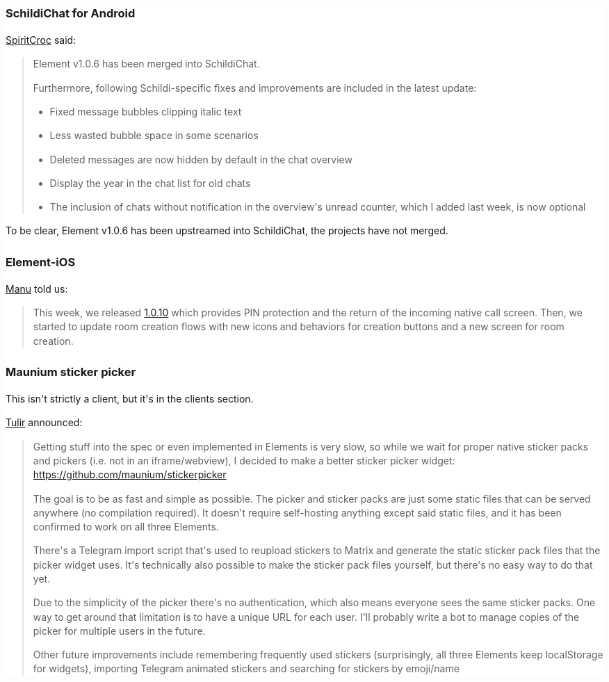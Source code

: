 ### SchildiChat for Android

[SpiritCroc](https://matrix.to/#/@spiritcroc:matrix.org) said:

> Element v1.0.6 has been merged into SchildiChat.
>
> Furthermore, following Schildi-specific fixes and improvements are included in the latest update:
>
> * Fixed message bubbles clipping italic text
>
> * Less wasted bubble space in some scenarios
> * Deleted messages are now hidden by default in the chat overview
>
> * Display the year in the chat list for old chats
> * The inclusion of chats without notification in the overview's unread counter, which I added last week, is now optional

To be clear, Element v1.0.6 has been upstreamed into SchildiChat, the projects have not merged.

### Element-iOS

[Manu](https://matrix.to/#/@Manu:matrix.org) told us:

> This week, we released [1.0.10](https://github.com/vector-im/element-ios/releases/tag/v1.0.10) which provides PIN protection and the return of the incoming native call screen. Then, we started to update room creation flows with new icons and behaviors for creation buttons and a new screen for room creation.

### Maunium sticker picker

This isn't strictly a client, but it's in the clients section.

[Tulir](https://matrix.to/#/@tulir:maunium.net) announced:

> Getting stuff into the spec or even implemented in Elements is very slow, so while we wait for proper native sticker packs and pickers (i.e. not in an iframe/webview), I decided to make a better sticker picker widget: <https://github.com/maunium/stickerpicker>
>
> The goal is to be as fast and simple as possible. The picker and sticker packs are just some static files that can be served anywhere (no compilation required). It doesn't require self-hosting anything except said static files, and it has been confirmed to work on all three Elements.
>
> There's a Telegram import script that's used to reupload stickers to Matrix and generate the static sticker pack files that the picker widget uses. It's technically also possible to make the sticker pack files yourself, but there's no easy way to do that yet.
>
> Due to the simplicity of the picker there's no authentication, which also means everyone sees the same sticker packs. One way to get around that limitation is to have a unique URL for each user. I'll probably write a bot to manage copies of the picker for multiple users in the future.
>
> Other future improvements include remembering frequently used stickers (surprisingly, all three Elements keep localStorage for widgets), importing Telegram animated stickers and searching for stickers by emoji/name
